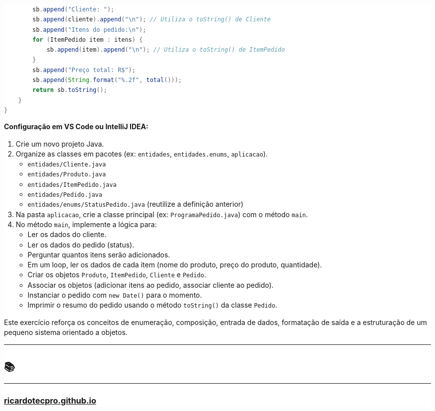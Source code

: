 ```java
        sb.append("Cliente: ");
        sb.append(cliente).append("\n"); // Utiliza o toString() de Cliente
        sb.append("Itens do pedido:\n");
        for (ItemPedido item : itens) {
            sb.append(item).append("\n"); // Utiliza o toString() de ItemPedido
        }
        sb.append("Preço total: R$");
        sb.append(String.format("%.2f", total()));
        return sb.toString();
    }
}
```

**Configuração em VS Code ou IntelliJ IDEA:**
1.  Crie um novo projeto Java.
2.  Organize as classes em pacotes (ex: `entidades`, `entidades.enums`, `aplicacao`).
    -   `entidades/Cliente.java`
    -   `entidades/Produto.java`
    -   `entidades/ItemPedido.java`
    -   `entidades/Pedido.java`
    -   `entidades/enums/StatusPedido.java` (reutilize a definição anterior)
3.  Na pasta `aplicacao`, crie a classe principal (ex: `ProgramaPedido.java`) com o método `main`.
4.  No método `main`, implemente a lógica para:
    -   Ler os dados do cliente.
    -   Ler os dados do pedido (status).
    -   Perguntar quantos itens serão adicionados.
    -   Em um loop, ler os dados de cada item (nome do produto, preço do produto, quantidade).
    -   Criar os objetos `Produto`, `ItemPedido`, `Cliente` e `Pedido`.
    -   Associar os objetos (adicionar itens ao pedido, associar cliente ao pedido).
    -   Instanciar o pedido com `new Date()` para o momento.
    -   Imprimir o resumo do pedido usando o método `toString()` da classe `Pedido`.

Este exercício reforça os conceitos de enumeração, composição, entrada de dados, formatação de saída e a estruturação de um pequeno sistema orientado a objetos.

---
## 📚

---

### [ricardotecpro.github.io](https://ricardotecpro.github.io/)
